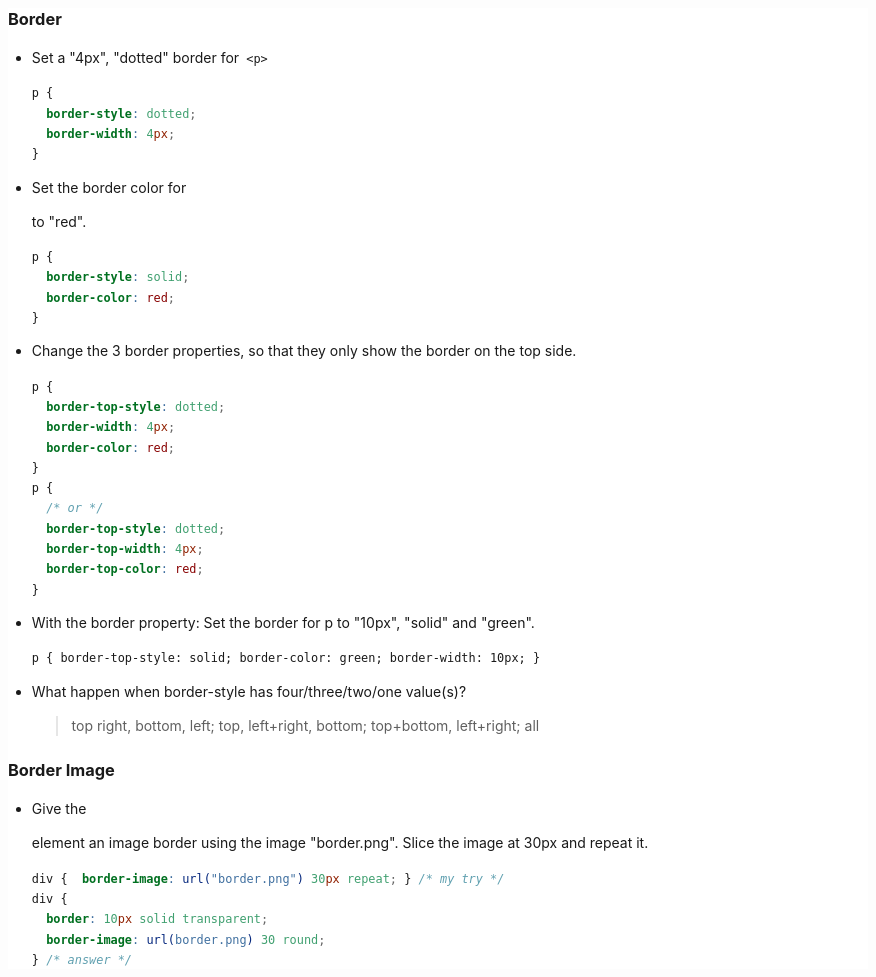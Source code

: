### Border

- Set a "4px", "dotted" border for` <p>`

  ```css
  p {
    border-style: dotted;
    border-width: 4px;
  }
  ```

- Set the border color for <p> to "red".

  ```css
  p {
    border-style: solid;
    border-color: red;
  }
  ```

- Change the 3 border properties, so that they only show the border on the top side.

  ```css
  p {
    border-top-style: dotted;
    border-width: 4px;
    border-color: red;
  }
  p {
    /* or */
    border-top-style: dotted;
    border-top-width: 4px;
    border-top-color: red;
  }
  ```

- With the border property: Set the border for p to "10px", "solid" and "green".

  ```html
  p { border-top-style: solid; border-color: green; border-width: 10px; }
  ```

- What happen when border-style has four/three/two/one value(s)?

  > top right, bottom, left; top, left+right, bottom; top+bottom, left+right; all

### Border Image


- Give the <div> element an image border using the image "border.png". Slice the image at 30px and repeat it.

  ```css
  div {  border-image: url("border.png") 30px repeat; } /* my try */
  div { 
    border: 10px solid transparent;
    border-image: url(border.png) 30 round;
  } /* answer */
  ```

